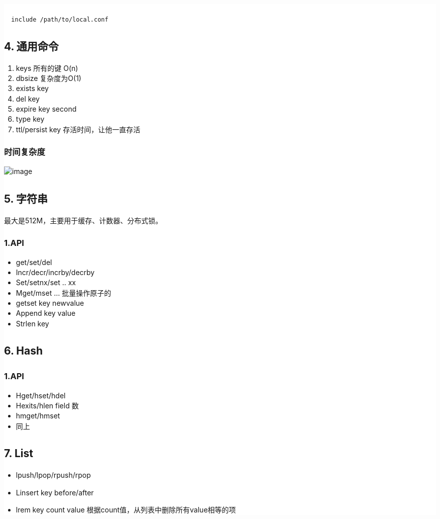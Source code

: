 ```bash

  include /path/to/local.conf
```

## 4. 通用命令

1. keys 所有的键 O(n)
2. dbsize 复杂度为O(1)
3. exists key
4. del key
5. expire key second
6. type key
7. ttl/persist key 存活时间，让他一直存活

### 时间复杂度

![image](https://user-images.githubusercontent.com/22151420/39404881-00ca9fa0-4bce-11e8-90e1-85596195fa3a.png)





## 5. 字符串

最大是512M，主要用于缓存、计数器、分布式锁。

### 1.API

- get/set/del
- Incr/decr/incrby/decrby
- Set/setnx/set .. xx 
- Mget/mset … 批量操作原子的
- getset key newvalue
- Append key value
- Strlen key

## 6. Hash

### 1.API

- Hget/hset/hdel
- Hexits/hlen field 数
- hmget/hmset
- 同上

## 7. List

- lpush/lpop/rpush/rpop

- Linsert key before/after 

- lrem key count value  根据count值，从列表中删除所有value相等的项
